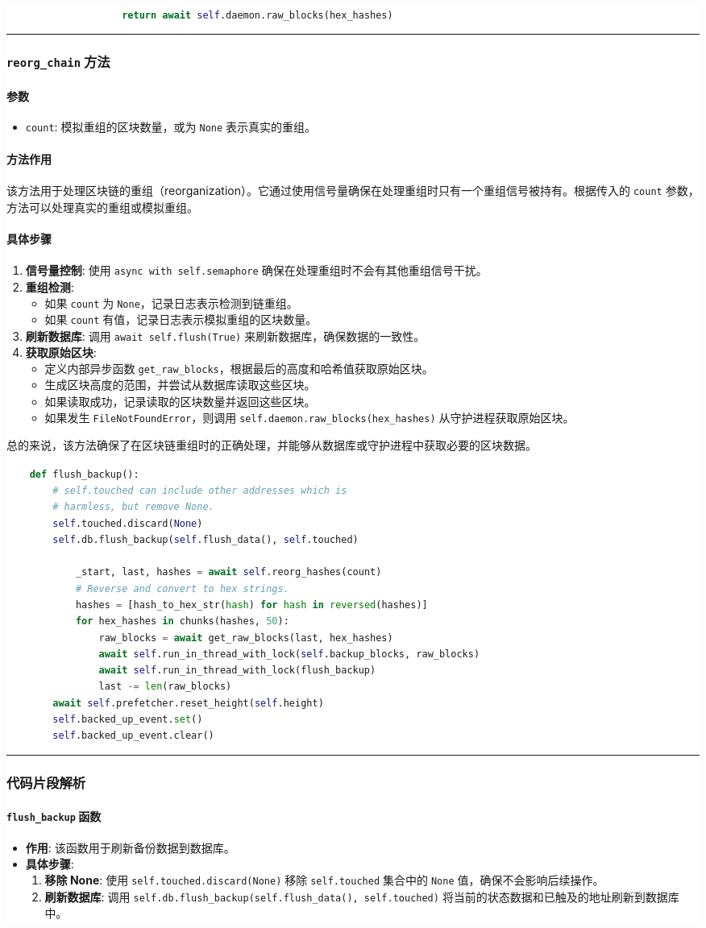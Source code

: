 ```python
                    return await self.daemon.raw_blocks(hex_hashes)
```
---         
### `reorg_chain` 方法

#### 参数
- `count`: 模拟重组的区块数量，或为 `None` 表示真实的重组。

#### 方法作用
该方法用于处理区块链的重组（reorganization）。它通过使用信号量确保在处理重组时只有一个重组信号被持有。根据传入的 `count` 参数，方法可以处理真实的重组或模拟重组。

#### 具体步骤
1. **信号量控制**: 使用 `async with self.semaphore` 确保在处理重组时不会有其他重组信号干扰。
2. **重组检测**: 
   - 如果 `count` 为 `None`，记录日志表示检测到链重组。
   - 如果 `count` 有值，记录日志表示模拟重组的区块数量。
3. **刷新数据库**: 调用 `await self.flush(True)` 来刷新数据库，确保数据的一致性。
4. **获取原始区块**:
   - 定义内部异步函数 `get_raw_blocks`，根据最后的高度和哈希值获取原始区块。
   - 生成区块高度的范围，并尝试从数据库读取这些区块。
   - 如果读取成功，记录读取的区块数量并返回这些区块。
   - 如果发生 `FileNotFoundError`，则调用 `self.daemon.raw_blocks(hex_hashes)` 从守护进程获取原始区块。

总的来说，该方法确保了在区块链重组时的正确处理，并能够从数据库或守护进程中获取必要的区块数据。


```python
    def flush_backup():
        # self.touched can include other addresses which is
        # harmless, but remove None.
        self.touched.discard(None)
        self.db.flush_backup(self.flush_data(), self.touched)

            _start, last, hashes = await self.reorg_hashes(count)
            # Reverse and convert to hex strings.
            hashes = [hash_to_hex_str(hash) for hash in reversed(hashes)]
            for hex_hashes in chunks(hashes, 50):
                raw_blocks = await get_raw_blocks(last, hex_hashes)
                await self.run_in_thread_with_lock(self.backup_blocks, raw_blocks)
                await self.run_in_thread_with_lock(flush_backup)
                last -= len(raw_blocks)
        await self.prefetcher.reset_height(self.height)
        self.backed_up_event.set()
        self.backed_up_event.clear()
```
---             
### 代码片段解析

#### `flush_backup` 函数
- **作用**: 该函数用于刷新备份数据到数据库。
- **具体步骤**:
  1. **移除 None**: 使用 `self.touched.discard(None)` 移除 `self.touched` 集合中的 `None` 值，确保不会影响后续操作。
  2. **刷新数据库**: 调用 `self.db.flush_backup(self.flush_data(), self.touched)` 将当前的状态数据和已触及的地址刷新到数据库中。
